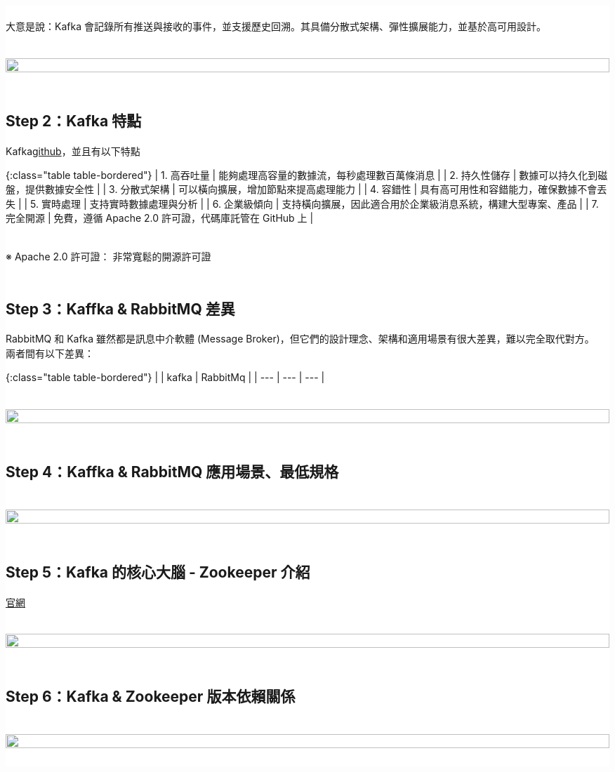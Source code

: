 <br/> 大意是說：Kafka 會記錄所有推送與接收的事件，並支援歷史回溯。其具備分散式架構、彈性擴展能力，並基於高可用設計。

<br/> <img src="/assets/image/LearnNote/2025_04_05/000.png" alt="" width="100%" height="100%" />
<br/><br/>


<h2>Step 2：Kafka 特點</h2>
Kafka<a href="https://github.com/apache/kafka">github</a>，並且有以下特點

{:class="table table-bordered"}
| 1. 高吞吐量 | 能夠處理高容量的數據流，每秒處理數百萬條消息 |
| 2. 持久性儲存 | 數據可以持久化到磁盤，提供數據安全性 |
| 3. 分散式架構 | 可以橫向擴展，增加節點來提高處理能力 |
| 4. 容錯性 | 具有高可用性和容錯能力，確保數據不會丟失 |
| 5. 實時處理 | 支持實時數據處理與分析 |
| 6. 企業級傾向 | 支持橫向擴展，因此適合用於企業級消息系統，構建大型專案、產品 |
| 7. 完全開源 | 免費，遵循 Apache 2.0 許可證，代碼庫託管在 GitHub 上 |

<br/>※ Apache 2.0 許可證： 非常寬鬆的開源許可證
<br/><br/>


<h2>Step 3：Kaffka & RabbitMQ 差異</h2>
RabbitMQ 和 Kafka 雖然都是訊息中介軟體 (Message Broker)，但它們的設計理念、架構和適用場景有很大差異，難以完全取代對方。
<br/>兩者間有以下差異：

{:class="table table-bordered"}
|     | kafka | RabbitMq |
| --- | --- | --- |

<br/> <img src="/assets/image/LearnNote/2025_04_05/000.png" alt="" width="100%" height="100%" />
<br/><br/>


<h2>Step 4：Kaffka & RabbitMQ 應用場景、最低規格</h2>


<br/> <img src="/assets/image/LearnNote/2025_04_05/000.png" alt="" width="100%" height="100%" />
<br/><br/>


<h2>Step 5：Kafka 的核心大腦 - Zookeeper 介紹</h2>
<a href="https://zookeeper.apache.org/">官網</a>

<br/> <img src="/assets/image/LearnNote/2025_04_05/000.png" alt="" width="100%" height="100%" />
<br/><br/>

<h2>Step 6：Kafka & Zookeeper 版本依賴關係</h2>


<br/> <img src="/assets/image/LearnNote/2025_04_05/000.png" alt="" width="100%" height="100%" />
<br/><br/>
